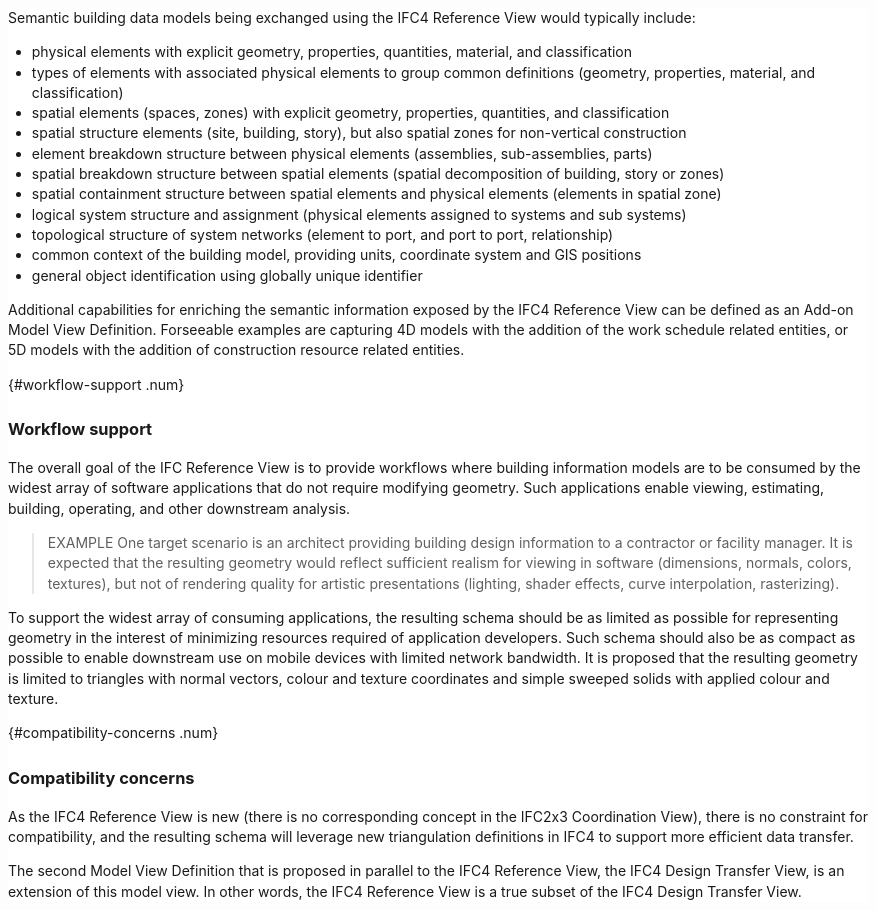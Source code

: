 Semantic building data models being exchanged using the IFC4 Reference View would typically include:

* physical elements with explicit geometry, properties, quantities, material, and classification
* types of elements with associated physical elements to group common definitions (geometry, properties, material, and classification)
* spatial elements (spaces, zones) with explicit geometry, properties, quantities, and classification
* spatial structure elements (site, building, story), but also spatial zones for non-vertical construction
* element breakdown structure between physical elements (assemblies, sub-assemblies, parts)
* spatial breakdown structure between spatial elements (spatial decomposition of building, story or zones)
* spatial containment structure between spatial elements and physical elements (elements in spatial zone)
* logical system structure and assignment (physical elements assigned to systems and sub systems)
* topological structure of system networks (element to port, and port to port, relationship)
* common context of the building model, providing units, coordinate system and GIS positions
* general object identification using globally unique identifier

Additional capabilities for enriching the semantic information exposed by the IFC4 Reference View can be defined as an Add-on Model View Definition. Forseeable examples are capturing 4D models with the addition of the work schedule related entities, or 5D models with the addition of construction resource related entities.

{#workflow-support .num}
### Workflow support
The overall goal of the IFC Reference View is to provide workflows where building information models are to be consumed by the widest array of software applications that do not require modifying geometry. Such applications enable viewing, estimating, building, operating, and other downstream analysis.

> EXAMPLE One target scenario is an architect providing building design information to a contractor or facility manager. It is expected that the resulting geometry would reflect sufficient realism for viewing in software (dimensions, normals, colors, textures), but not of rendering quality for artistic presentations (lighting, shader effects, curve interpolation, rasterizing).

To support the widest array of consuming applications, the resulting schema should be as limited as possible for representing geometry in the interest of minimizing resources required of application developers. Such schema should also be as compact as possible to enable downstream use on mobile devices with limited network bandwidth. It is proposed that the resulting geometry is limited to triangles with normal vectors, colour and texture coordinates and simple sweeped solids with applied colour and texture.

{#compatibility-concerns .num}
### Compatibility concerns
As the IFC4 Reference View is new (there is no corresponding concept in the IFC2x3 Coordination View), there is no constraint for compatibility, and the resulting schema will leverage new triangulation definitions in IFC4 to support more efficient data transfer.

The second Model View Definition that is proposed in parallel to the IFC4 Reference View, the IFC4 Design Transfer View, is an extension of this model view. In other words, the IFC4 Reference View is a true subset of the IFC4 Design Transfer View.
